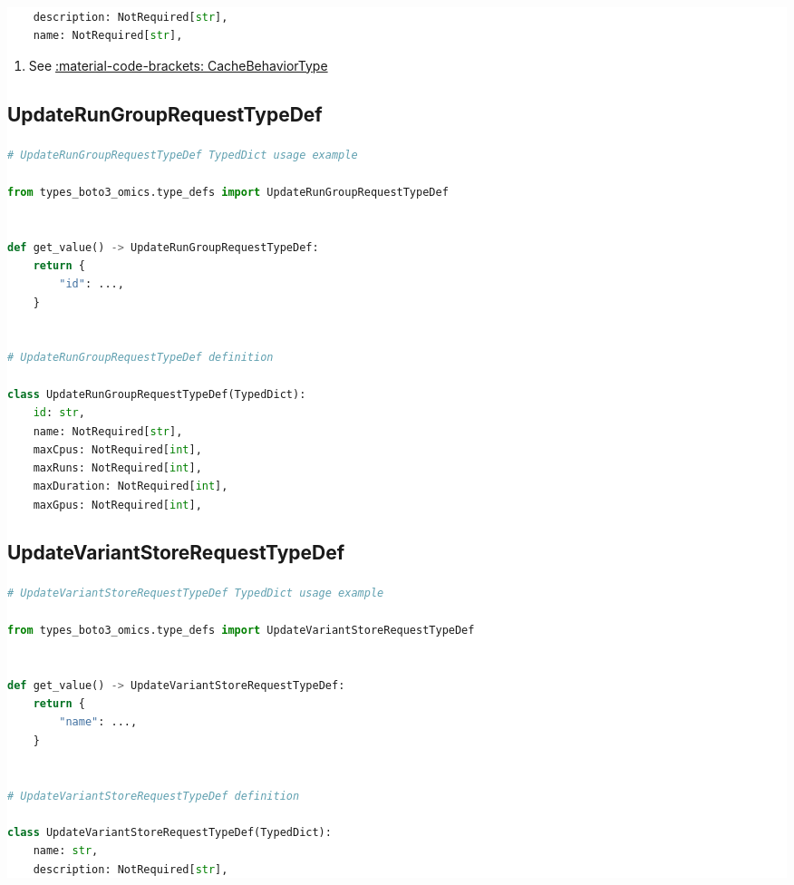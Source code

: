 ```python
    description: NotRequired[str],
    name: NotRequired[str],
```

1. See [:material-code-brackets: CacheBehaviorType](./literals.md#cachebehaviortype)

## UpdateRunGroupRequestTypeDef

```python
# UpdateRunGroupRequestTypeDef TypedDict usage example

from types_boto3_omics.type_defs import UpdateRunGroupRequestTypeDef


def get_value() -> UpdateRunGroupRequestTypeDef:
    return {
        "id": ...,
    }


# UpdateRunGroupRequestTypeDef definition

class UpdateRunGroupRequestTypeDef(TypedDict):
    id: str,
    name: NotRequired[str],
    maxCpus: NotRequired[int],
    maxRuns: NotRequired[int],
    maxDuration: NotRequired[int],
    maxGpus: NotRequired[int],
```


## UpdateVariantStoreRequestTypeDef

```python
# UpdateVariantStoreRequestTypeDef TypedDict usage example

from types_boto3_omics.type_defs import UpdateVariantStoreRequestTypeDef


def get_value() -> UpdateVariantStoreRequestTypeDef:
    return {
        "name": ...,
    }


# UpdateVariantStoreRequestTypeDef definition

class UpdateVariantStoreRequestTypeDef(TypedDict):
    name: str,
    description: NotRequired[str],
```
